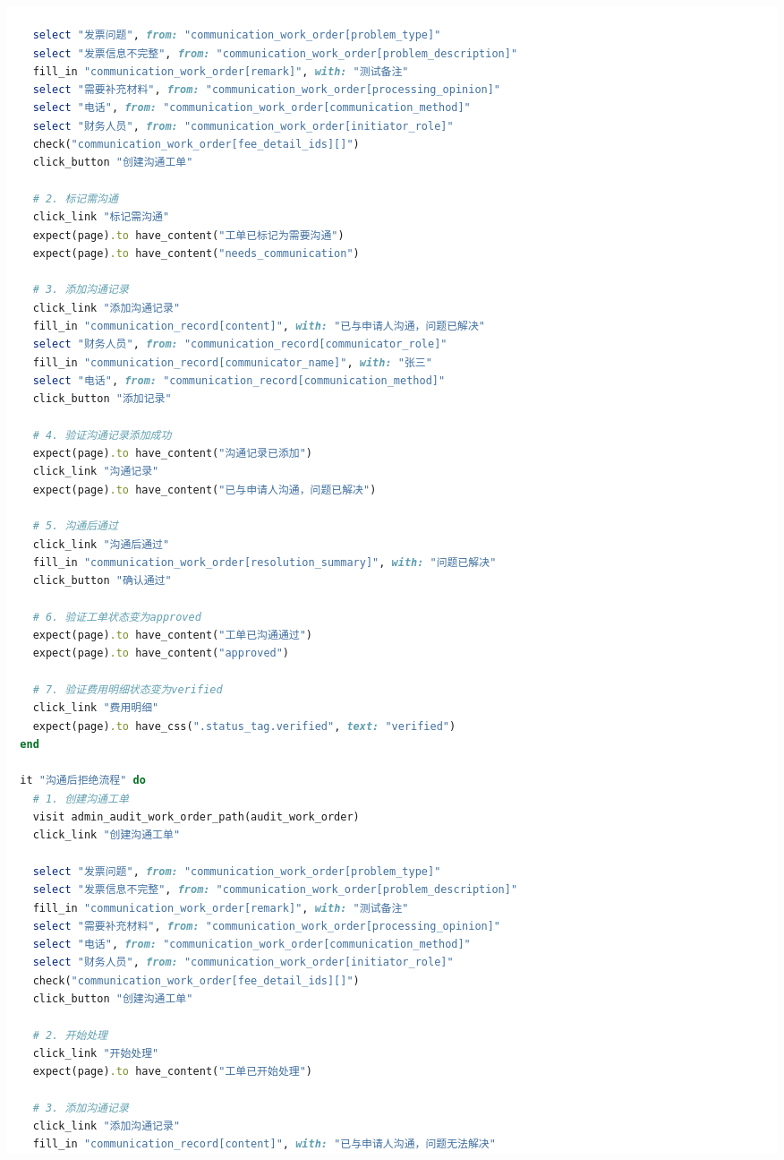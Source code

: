 ```ruby
    
    select "发票问题", from: "communication_work_order[problem_type]"
    select "发票信息不完整", from: "communication_work_order[problem_description]"
    fill_in "communication_work_order[remark]", with: "测试备注"
    select "需要补充材料", from: "communication_work_order[processing_opinion]"
    select "电话", from: "communication_work_order[communication_method]"
    select "财务人员", from: "communication_work_order[initiator_role]"
    check("communication_work_order[fee_detail_ids][]")
    click_button "创建沟通工单"
    
    # 2. 标记需沟通
    click_link "标记需沟通"
    expect(page).to have_content("工单已标记为需要沟通")
    expect(page).to have_content("needs_communication")
    
    # 3. 添加沟通记录
    click_link "添加沟通记录"
    fill_in "communication_record[content]", with: "已与申请人沟通，问题已解决"
    select "财务人员", from: "communication_record[communicator_role]"
    fill_in "communication_record[communicator_name]", with: "张三"
    select "电话", from: "communication_record[communication_method]"
    click_button "添加记录"
    
    # 4. 验证沟通记录添加成功
    expect(page).to have_content("沟通记录已添加")
    click_link "沟通记录"
    expect(page).to have_content("已与申请人沟通，问题已解决")
    
    # 5. 沟通后通过
    click_link "沟通后通过"
    fill_in "communication_work_order[resolution_summary]", with: "问题已解决"
    click_button "确认通过"
    
    # 6. 验证工单状态变为approved
    expect(page).to have_content("工单已沟通通过")
    expect(page).to have_content("approved")
    
    # 7. 验证费用明细状态变为verified
    click_link "费用明细"
    expect(page).to have_css(".status_tag.verified", text: "verified")
  end
  
  it "沟通后拒绝流程" do
    # 1. 创建沟通工单
    visit admin_audit_work_order_path(audit_work_order)
    click_link "创建沟通工单"
    
    select "发票问题", from: "communication_work_order[problem_type]"
    select "发票信息不完整", from: "communication_work_order[problem_description]"
    fill_in "communication_work_order[remark]", with: "测试备注"
    select "需要补充材料", from: "communication_work_order[processing_opinion]"
    select "电话", from: "communication_work_order[communication_method]"
    select "财务人员", from: "communication_work_order[initiator_role]"
    check("communication_work_order[fee_detail_ids][]")
    click_button "创建沟通工单"
    
    # 2. 开始处理
    click_link "开始处理"
    expect(page).to have_content("工单已开始处理")
    
    # 3. 添加沟通记录
    click_link "添加沟通记录"
    fill_in "communication_record[content]", with: "已与申请人沟通，问题无法解决"
```
